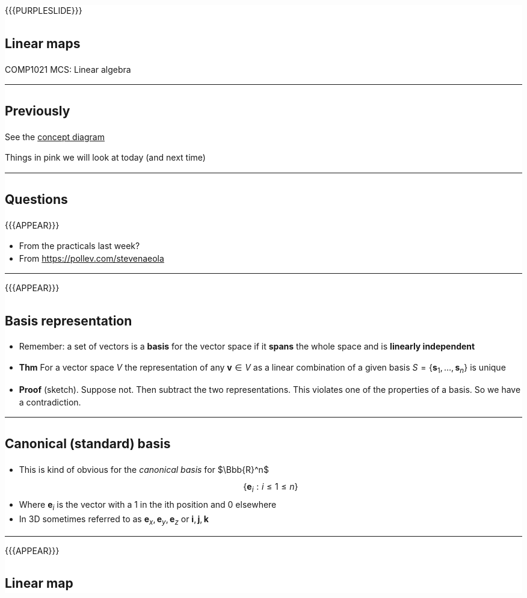 {{{PURPLESLIDE}}}

## Linear maps

COMP1021 MCS: Linear algebra

---

## Previously

See the [concept diagram](https://github.com/stevenaeola/linalg_lectures/blob/d8f9499b9cf54ca5a070822454ac384ae93ce659/concepts.mmd)

Things in pink we will look at today (and next time)

---

## Questions

{{{APPEAR}}}

- From the practicals last week?
- From <https://pollev.com/stevenaeola>

---
{{{APPEAR}}}

## Basis representation

- Remember: a set of vectors is a __basis__ for the vector space if it __spans__ the whole space and is __linearly independent__

- __Thm__ For a vector space $V$ the representation of any $\mathbf{v} \in V$ as a linear combination of a given basis $S = \lbrace \mathbf{s}_1,\ldots,\mathbf{s}_n \rbrace$ is unique
- __Proof__ (sketch). Suppose not. Then subtract the two representations. This violates one of the properties of a basis. So we have a contradiction.

---

## Canonical (standard) basis

- This is kind of obvious for the _canonical basis_ for $\Bbb{R}^n$ 
$$\lbrace \mathbf{e}_i: i \leq 1 \leq n \rbrace$$
- Where $\mathbf{e}_i$ is the vector with a 1 in the ith position and 0 elsewhere
- In 3D sometimes referred to as $\mathbf{e}_x,\mathbf{e}_y,\mathbf{e}_z$ or $\mathbf{i},\mathbf{j},\mathbf{k}$



---

{{{APPEAR}}}

## Linear map
